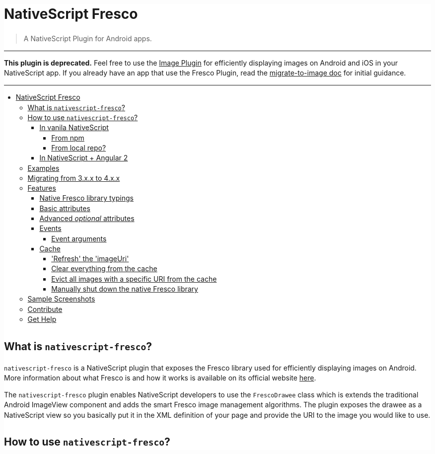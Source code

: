 # NativeScript Fresco

> A NativeScript Plugin for Android apps.

---
**This plugin is deprecated.** Feel free to use the [Image Plugin](https://github.com/Akylas/nativescript-image) for efficiently displaying images on Android and iOS in your NativeScript app. If you already have an app that use the Fresco Plugin, read the [migrate-to-image doc](https://github.com/NativeScript/nativescript-fresco/blob/master/MIGRATE-TO-IMAGE.md) for initial guidance.

---


- [NativeScript Fresco](#nativescript-fresco)
  - [What is `nativescript-fresco`?](#what-is-nativescript-fresco)
  - [How to use `nativescript-fresco`?](#how-to-use-nativescript-fresco)
    - [In vanila NativeScript](#in-vanila-nativescript)
      - [From npm](#from-npm)
      - [From local repo?](#from-local-repo)
    - [In NativeScript + Angular 2](#in-nativescript--angular-2)
  - [Examples](#examples)
  - [Migrating from 3.x.x to 4.x.x](#migrating-from-3xx-to-4xx)
  - [Features](#features)
    - [Native Fresco library typings](#native-fresco-library-typings)
    - [Basic attributes](#basic-attributes)
    - [Advanced *optional* attributes](#advanced-optional-attributes)
    - [Events](#events)
      - [Event arguments](#event-arguments)
    - [Cache](#cache)
      - ['Refresh' the 'imageUri'](#refresh-the-imageuri)
      - [Clear everything from the cache](#clear-everything-from-the-cache)
      - [Evict all images with a specific URI from the cache](#evict-all-images-with-a-specific-uri-from-the-cache)
      - [Manually shut down the native Fresco library](#manually-shut-down-the-native-fresco-library)
  - [Sample Screenshots](#sample-screenshots)
  - [Contribute](#contribute)
  - [Get Help](#get-help)



## What is `nativescript-fresco`?
`nativescript-fresco` is a NativeScript plugin that exposes the Fresco library used for efficiently displaying images on Android. More information about what Fresco is and how it works is available on its official website [here](https://code.facebook.com/posts/366199913563917/introducing-fresco-a-new-image-library-for-android/).

The `nativescript-fresco` plugin enables NativeScript developers to use the `FrescoDrawee` class which is extends the traditional Android ImageView component and adds the smart Fresco image management algorithms. The plugin exposes the drawee as a NativeScript view so you basically put it in the XML definition of your page and provide the URI to the image you would like to use.

## How to use `nativescript-fresco`?
